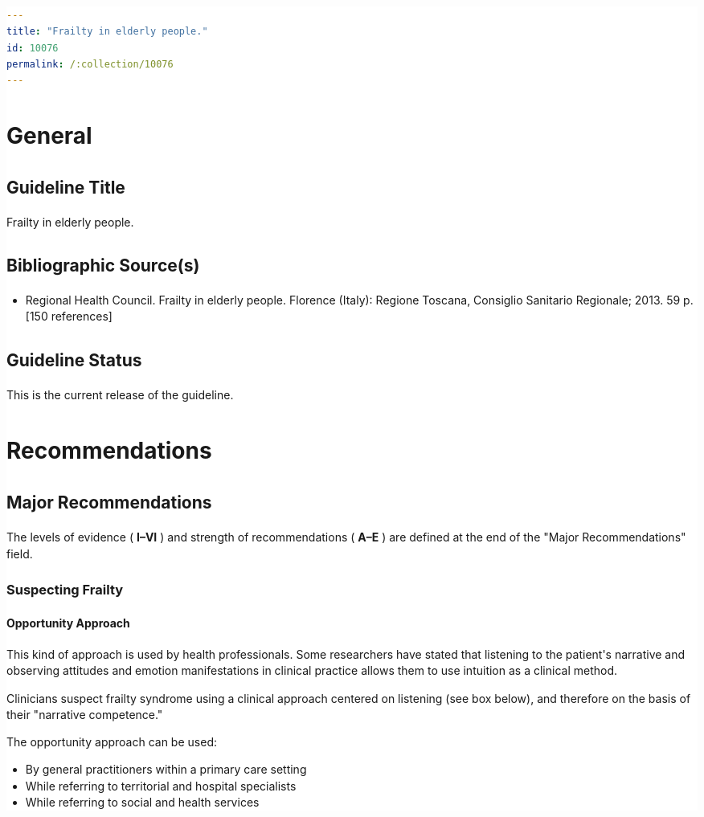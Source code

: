 ```yaml
---
title: "Frailty in elderly people."
id: 10076
permalink: /:collection/10076
---
```


# General

## Guideline Title

Frailty in elderly people.

## Bibliographic Source(s)

- Regional Health Council. Frailty in elderly people. Florence (Italy): Regione Toscana, Consiglio Sanitario Regionale; 2013. 59 p. [150 references]

## Guideline Status



This is the current release of the guideline.

# Recommendations

## Major Recommendations



The levels of evidence ( **I–VI** ) and strength of recommendations ( **A–E** ) are defined at the end of the "Major Recommendations" field. 


###  Suspecting Frailty 


####  Opportunity Approach 


This kind of approach is used by health professionals. Some researchers have stated that listening to the patient's narrative and observing attitudes and emotion manifestations in clinical practice allows them to use intuition as a clinical method. 


Clinicians suspect frailty syndrome using a clinical approach centered on listening (see box below), and therefore on the basis of their "narrative competence." 


The opportunity approach can be used: 


  * By general practitioners within a primary care setting 
  * While referring to territorial and hospital specialists 
  * While referring to social and health services 
